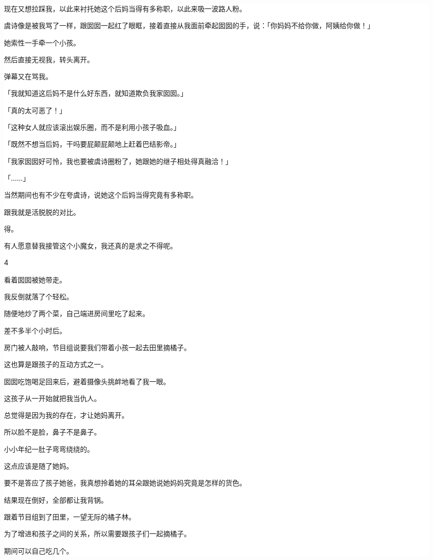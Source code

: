 现在又想拉踩我，以此来衬托她这个后妈当得有多称职，以此来吸一波路人粉。

虞诗像是被我骂了一样，跟囡囡一起红了眼眶，接着直接从我面前牵起囡囡的手，说：「你妈妈不给你做，阿姨给你做！」

她索性一手牵一个小孩。

然后直接无视我，转头离开。

弹幕又在骂我。

「我就知道这后妈不是什么好东西，就知道欺负我家囡囡。」

「真的太可恶了！」

「这种女人就应该滚出娱乐圈，而不是利用小孩子吸血。」

「既然不想当后妈，干吗要屁颠屁颠地上赶着巴结影帝。」

「我家囡囡好可怜，我也要被虞诗圈粉了，她跟她的继子相处得真融洽！」

「……」

当然期间也有不少在夸虞诗，说她这个后妈当得究竟有多称职。

跟我就是活脱脱的对比。

得。

有人愿意替我接管这个小魔女，我还真的是求之不得呢。

4

看着囡囡被她带走。

我反倒就落了个轻松。

随便地炒了两个菜，自己端进房间里吃了起来。

差不多半个小时后。

房门被人敲响，节目组说要我们带着小孩一起去田里摘橘子。

这也算是跟孩子的互动方式之一。

囡囡吃饱喝足回来后，避着摄像头挑衅地看了我一眼。

这孩子从一开始就把我当仇人。

总觉得是因为我的存在，才让她妈离开。

所以脸不是脸，鼻子不是鼻子。

小小年纪一肚子弯弯绕绕的。

这点应该是随了她妈。

要不是答应了孩子她爸，我真想拎着她的耳朵跟她说她妈妈究竟是怎样的货色。

结果现在倒好，全部都让我背锅。

跟着节目组到了田里，一望无际的橘子林。

为了增进和孩子之间的关系，所以需要跟孩子们一起摘橘子。

期间可以自己吃几个。
